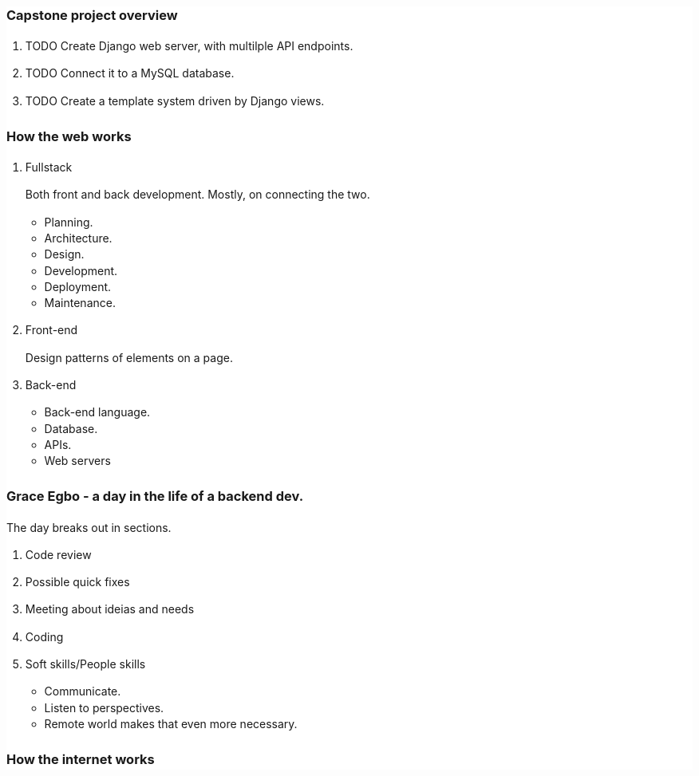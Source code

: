 <a id="orgeb0b08c"></a>

### Capstone project overview

1.  TODO Create Django web server, with multilple API endpoints.

2.  TODO Connect it to a MySQL database.

3.  TODO Create a template system driven by Django views.

<a id="org0fd7855"></a>

### How the web works

1.  Fullstack

    Both front and back development. Mostly, on connecting the two.

    - Planning.
    - Architecture.
    - Design.
    - Development.
    - Deployment.
    - Maintenance.

2.  Front-end

    Design patterns of elements on a page.

3.  Back-end

    - Back-end language.
    - Database.
    - APIs.
    - Web servers

<a id="orgd5b1b72"></a>

### Grace Egbo - a day in the life of a backend dev.

The day breaks out in sections.

1.  Code review

2.  Possible quick fixes

3.  Meeting about ideias and needs

4.  Coding

5.  Soft skills/People skills

    - Communicate.
    - Listen to perspectives.
    - Remote world makes that even more necessary.

<a id="orgd82cefd"></a>

### How the internet works
